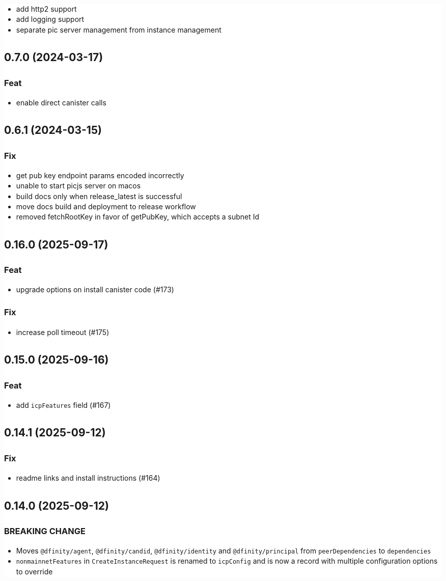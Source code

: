 - add http2 support
- add logging support
- separate pic server management from instance management

## 0.7.0 (2024-03-17)

### Feat

- enable direct canister calls

## 0.6.1 (2024-03-15)

### Fix

- get pub key endpoint params encoded incorrectly
- unable to start picjs server on macos
- build docs only when release_latest is successful
- move docs build and deployment to release workflow
- removed fetchRootKey in favor of getPubKey, which accepts a subnet Id

## 0.16.0 (2025-09-17)

### Feat

- upgrade options on install canister code (#173)

### Fix

- increase poll timeout (#175)

## 0.15.0 (2025-09-16)

### Feat

- add `icpFeatures` field (#167)

## 0.14.1 (2025-09-12)

### Fix

- readme links and install instructions (#164)

## 0.14.0 (2025-09-12)

### BREAKING CHANGE

- Moves `@dfinity/agent`, `@dfinity/candid`,
`@dfinity/identity` and `@dfinity/principal` from `peerDependencies` to
`dependencies`
- `nonmainnetFeatures` in `CreateInstanceRequest` is
renamed to `icpConfig` and is now a record with multiple configuration
options to override
